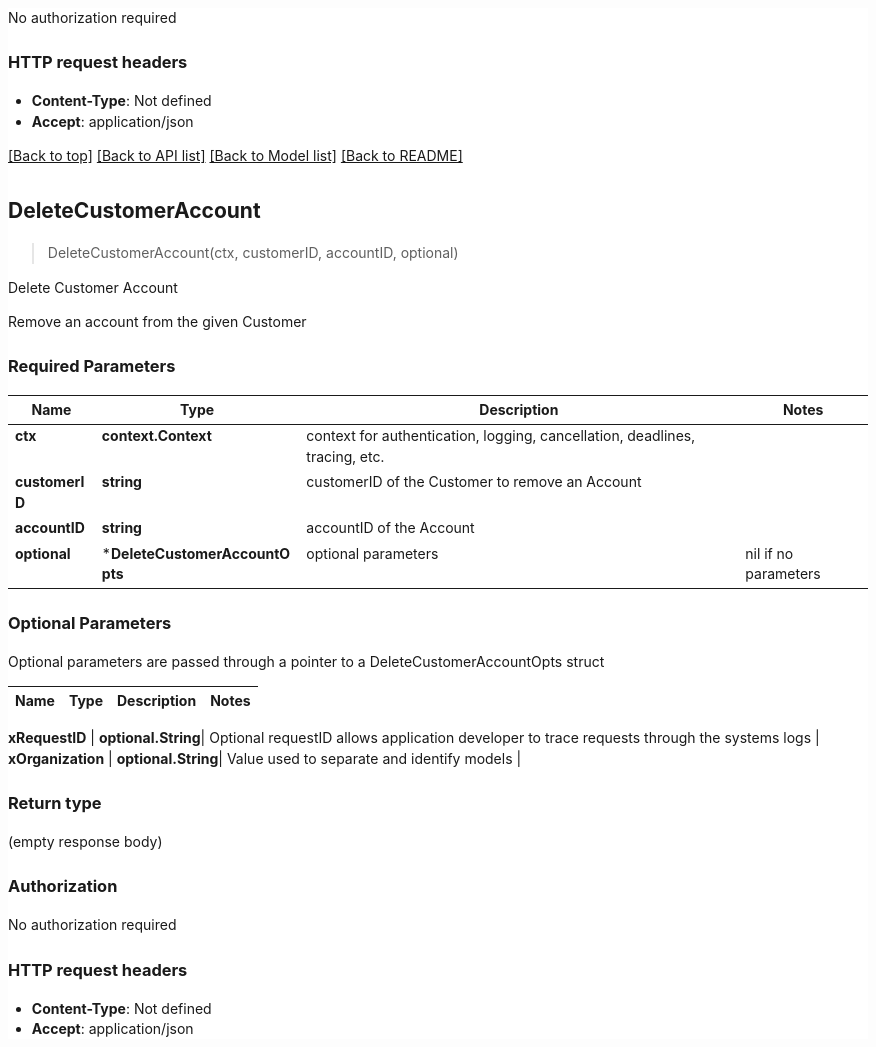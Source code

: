 No authorization required

### HTTP request headers

- **Content-Type**: Not defined
- **Accept**: application/json

[[Back to top]](#) [[Back to API list]](../README.md#documentation-for-api-endpoints)
[[Back to Model list]](../README.md#documentation-for-models)
[[Back to README]](../README.md)


## DeleteCustomerAccount

> DeleteCustomerAccount(ctx, customerID, accountID, optional)

Delete Customer Account

Remove an account from the given Customer

### Required Parameters


Name | Type | Description  | Notes
------------- | ------------- | ------------- | -------------
**ctx** | **context.Context** | context for authentication, logging, cancellation, deadlines, tracing, etc.
**customerID** | **string**| customerID of the Customer to remove an Account | 
**accountID** | **string**| accountID of the Account | 
 **optional** | ***DeleteCustomerAccountOpts** | optional parameters | nil if no parameters

### Optional Parameters

Optional parameters are passed through a pointer to a DeleteCustomerAccountOpts struct


Name | Type | Description  | Notes
------------- | ------------- | ------------- | -------------


 **xRequestID** | **optional.String**| Optional requestID allows application developer to trace requests through the systems logs | 
 **xOrganization** | **optional.String**| Value used to separate and identify models | 

### Return type

 (empty response body)

### Authorization

No authorization required

### HTTP request headers

- **Content-Type**: Not defined
- **Accept**: application/json
